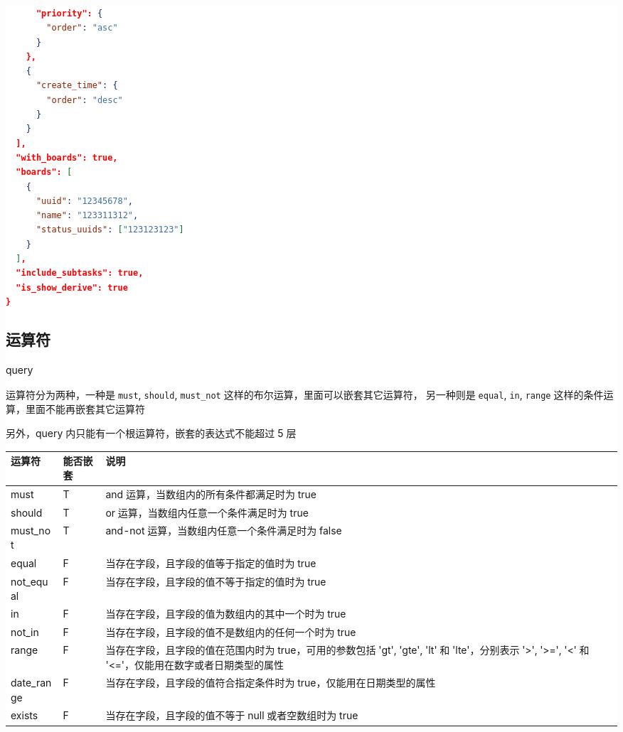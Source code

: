 ```json
      "priority": {
        "order": "asc"
      }
    },
    {
      "create_time": {
        "order": "desc"
      }
    }
  ],
  "with_boards": true,
  "boards": [
    {
      "uuid": "12345678",
      "name": "123311312",
      "status_uuids": ["123123123"]
    }
  ],
  "include_subtasks": true,
  "is_show_derive": true
}
```

## 运算符

query

运算符分为两种，一种是 `must`, `should`, `must_not` 这样的布尔运算，里面可以嵌套其它运算符，
另一种则是 `equal`, `in`, `range` 这样的条件运算，里面不能再嵌套其它运算符

另外，query 内只能有一个根运算符，嵌套的表达式不能超过 5 层

| 运算符     | 能否嵌套 | 说明                                                                                                                                                |
| :--------- | :------- | :-------------------------------------------------------------------------------------------------------------------------------------------------- |
| must       | T        | and 运算，当数组内的所有条件都满足时为 true                                                                                                         |
| should     | T        | or 运算，当数组内任意一个条件满足时为 true                                                                                                          |
| must_not   | T        | and-not 运算，当数组内任意一个条件满足时为 false                                                                                                    |
| equal      | F        | 当存在字段，且字段的值等于指定的值时为 true                                                                                                         |
| not_equal  | F        | 当存在字段，且字段的值不等于指定的值时为 true                                                                                                       |
| in         | F        | 当存在字段，且字段的值为数组内的其中一个时为 true                                                                                                   |
| not_in     | F        | 当存在字段，且字段的值不是数组内的任何一个时为 true                                                                                                 |
| range      | F        | 当存在字段，且字段的值在范围内时为 true，可用的参数包括 'gt', 'gte', 'lt' 和 'lte'，分别表示 '>', '>=', '<' 和 '<='，仅能用在数字或者日期类型的属性 |
| date_range | F        | 当存在字段，且字段的值符合指定条件时为 true，仅能用在日期类型的属性                                                                                 |
| exists     | F        | 当存在字段，且字段的值不等于 null 或者空数组时为 true                                                                                               |
